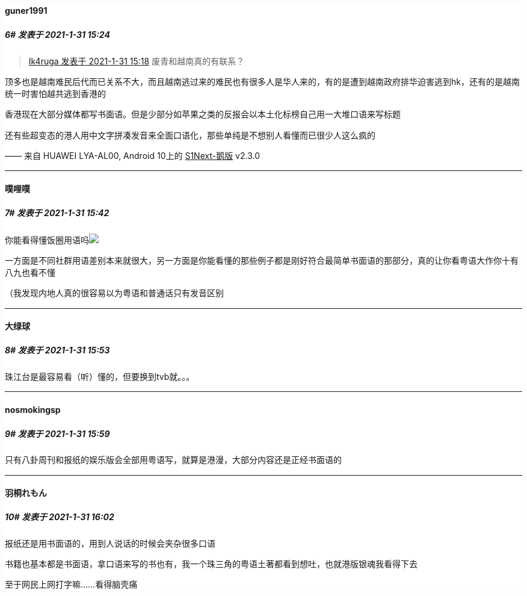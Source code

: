 ####  guner1991  
##### 6#       发表于 2021-1-31 15:24


<blockquote><a href="httphttps://bbs.saraba1st.com/2b/forum.php?mod=redirect&amp;goto=findpost&amp;pid=50198362&amp;ptid=1985574" target="_blank">Ik4ruga 发表于 2021-1-31 15:18</a>
废青和越南真的有联系？</blockquote>
顶多也是越南难民后代而已关系不大，而且越南逃过来的难民也有很多人是华人来的，有的是遭到越南政府排华迫害逃到hk，还有的是越南统一时害怕越共逃到香港的

香港现在大部分媒体都写书面语。但是少部分如苹果之类的反报会以本土化标榜自己用一大堆口语来写标题

还有些超变态的港人用中文字拼凑发音来全面口语化，那些单纯是不想别人看懂而已很少人这么疯的

—— 来自 HUAWEI LYA-AL00, Android 10上的 [S1Next-鹅版](https://github.com/ykrank/S1-Next/releases) v2.3.0


-----

####  噗哩噗  
##### 7#       发表于 2021-1-31 15:42


你能看得懂饭圈用语吗<img src="https://static.saraba1st.com/image/smiley/face2017/067.png" referrerpolicy="no-referrer">

一方面是不同社群用语差别本来就很大，另一方面是你能看懂的那些例子都是刚好符合最简单书面语的那部分，真的让你看粤语大作你十有八九也看不懂

（我发现内地人真的很容易以为粤语和普通话只有发音区别


-----

####  大绿球  
##### 8#       发表于 2021-1-31 15:53


珠江台是最容易看（听）懂的，但要换到tvb就。。。


-----

####  nosmokingsp  
##### 9#       发表于 2021-1-31 15:59


只有八卦周刊和报纸的娱乐版会全部用粤语写，就算是港漫，大部分内容还是正经书面语的


-----

####  羽桐れもん  
##### 10#       发表于 2021-1-31 16:02


报纸还是用书面语的，用到人说话的时候会夹杂很多口语

书籍也基本都是书面语，拿口语来写的书也有，我一个珠三角的粤语土著都看到想吐，也就港版银魂我看得下去

至于网民上网打字嘛……看得脑壳痛

